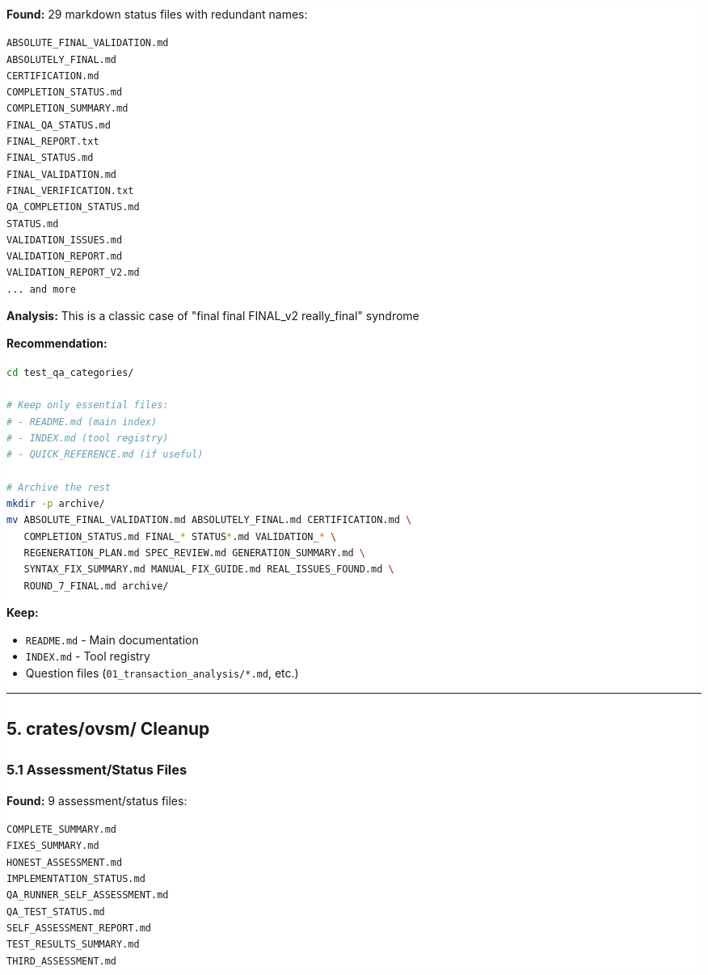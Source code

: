 **Found:** 29 markdown status files with redundant names:
```
ABSOLUTE_FINAL_VALIDATION.md
ABSOLUTELY_FINAL.md
CERTIFICATION.md
COMPLETION_STATUS.md
COMPLETION_SUMMARY.md
FINAL_QA_STATUS.md
FINAL_REPORT.txt
FINAL_STATUS.md
FINAL_VALIDATION.md
FINAL_VERIFICATION.txt
QA_COMPLETION_STATUS.md
STATUS.md
VALIDATION_ISSUES.md
VALIDATION_REPORT.md
VALIDATION_REPORT_V2.md
... and more
```

**Analysis:** This is a classic case of "final final FINAL_v2 really_final" syndrome

**Recommendation:**
```bash
cd test_qa_categories/

# Keep only essential files:
# - README.md (main index)
# - INDEX.md (tool registry)
# - QUICK_REFERENCE.md (if useful)

# Archive the rest
mkdir -p archive/
mv ABSOLUTE_FINAL_VALIDATION.md ABSOLUTELY_FINAL.md CERTIFICATION.md \
   COMPLETION_STATUS.md FINAL_* STATUS*.md VALIDATION_* \
   REGENERATION_PLAN.md SPEC_REVIEW.md GENERATION_SUMMARY.md \
   SYNTAX_FIX_SUMMARY.md MANUAL_FIX_GUIDE.md REAL_ISSUES_FOUND.md \
   ROUND_7_FINAL.md archive/
```

**Keep:**
- `README.md` - Main documentation
- `INDEX.md` - Tool registry
- Question files (`01_transaction_analysis/*.md`, etc.)

---

## 5. crates/ovsm/ Cleanup

### 5.1 Assessment/Status Files

**Found:** 9 assessment/status files:
```
COMPLETE_SUMMARY.md
FIXES_SUMMARY.md
HONEST_ASSESSMENT.md
IMPLEMENTATION_STATUS.md
QA_RUNNER_SELF_ASSESSMENT.md
QA_TEST_STATUS.md
SELF_ASSESSMENT_REPORT.md
TEST_RESULTS_SUMMARY.md
THIRD_ASSESSMENT.md
```
